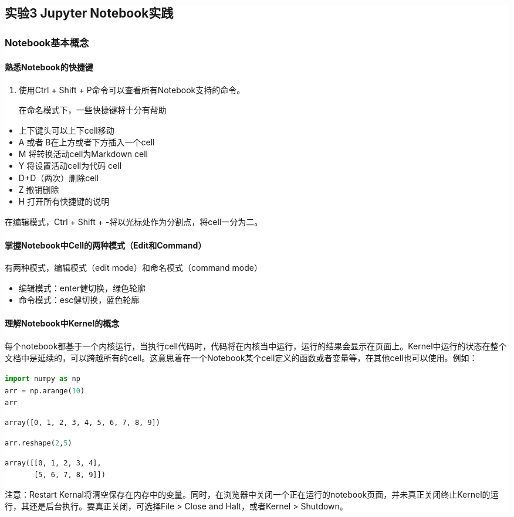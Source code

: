 ## 实验3 Jupyter Notebook实践

### Notebook基本概念

#### 熟悉Notebook的快捷键

1. 使用Ctrl + Shift + P命令可以查看所有Notebook支持的命令。

    在命名模式下，一些快捷键将十分有帮助
+ 上下键头可以上下cell移动
+ A 或者 B在上方或者下方插入一个cell
+ M 将转换活动cell为Markdown cell
+ Y 将设置活动cell为代码 cell
+ D+D（两次）删除cell
+ Z 撤销删除
+ H 打开所有快捷键的说明

在编辑模式，Ctrl + Shift + -将以光标处作为分割点，将cell一分为二。

#### 掌握Notebook中Cell的两种模式（Edit和Command）

有两种模式，编辑模式（edit mode）和命名模式（command mode）

+ 编辑模式：enter健切换，绿色轮廓
+ 命令模式：esc健切换，蓝色轮廓

#### 理解Notebook中Kernel的概念

每个notebook都基于一个内核运行，当执行cell代码时，代码将在内核当中运行，运行的结果会显示在页面上。Kernel中运行的状态在整个文档中是延续的，可以跨越所有的cell。这意思着在一个Notebook某个cell定义的函数或者变量等，在其他cell也可以使用。例如：


```python
import numpy as np
arr = np.arange(10)
arr
```




    array([0, 1, 2, 3, 4, 5, 6, 7, 8, 9])




```python
arr.reshape(2,5)
```




    array([[0, 1, 2, 3, 4],
           [5, 6, 7, 8, 9]])



注意：Restart Kernal将清空保存在内存中的变量。同时，在浏览器中关闭一个正在运行的notebook页面，并未真正关闭终止Kernel的运行，其还是后台执行。要真正关闭，可选择File > Close and Halt，或者Kernel > Shutdown。
